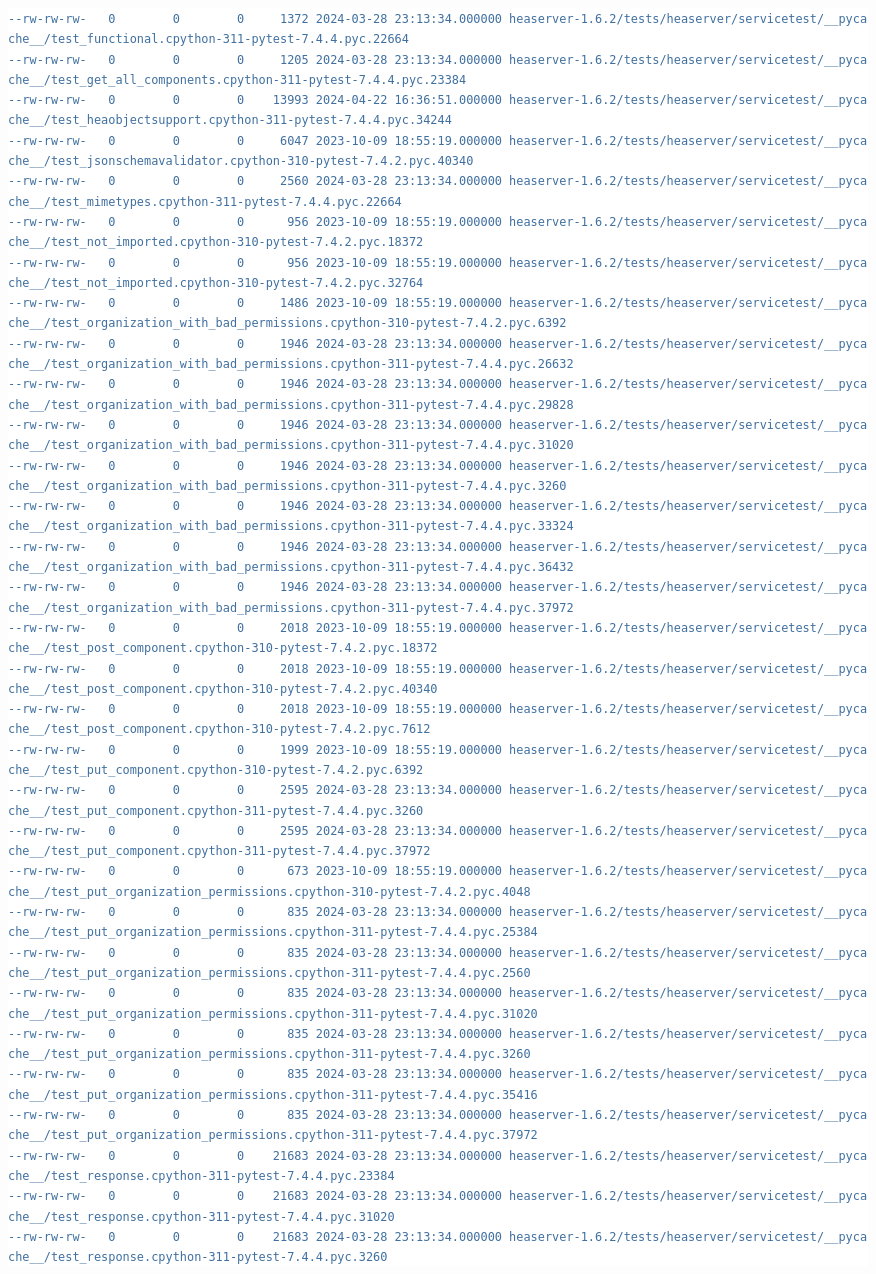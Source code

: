 ```diff
--rw-rw-rw-   0        0        0     1372 2024-03-28 23:13:34.000000 heaserver-1.6.2/tests/heaserver/servicetest/__pycache__/test_functional.cpython-311-pytest-7.4.4.pyc.22664
--rw-rw-rw-   0        0        0     1205 2024-03-28 23:13:34.000000 heaserver-1.6.2/tests/heaserver/servicetest/__pycache__/test_get_all_components.cpython-311-pytest-7.4.4.pyc.23384
--rw-rw-rw-   0        0        0    13993 2024-04-22 16:36:51.000000 heaserver-1.6.2/tests/heaserver/servicetest/__pycache__/test_heaobjectsupport.cpython-311-pytest-7.4.4.pyc.34244
--rw-rw-rw-   0        0        0     6047 2023-10-09 18:55:19.000000 heaserver-1.6.2/tests/heaserver/servicetest/__pycache__/test_jsonschemavalidator.cpython-310-pytest-7.4.2.pyc.40340
--rw-rw-rw-   0        0        0     2560 2024-03-28 23:13:34.000000 heaserver-1.6.2/tests/heaserver/servicetest/__pycache__/test_mimetypes.cpython-311-pytest-7.4.4.pyc.22664
--rw-rw-rw-   0        0        0      956 2023-10-09 18:55:19.000000 heaserver-1.6.2/tests/heaserver/servicetest/__pycache__/test_not_imported.cpython-310-pytest-7.4.2.pyc.18372
--rw-rw-rw-   0        0        0      956 2023-10-09 18:55:19.000000 heaserver-1.6.2/tests/heaserver/servicetest/__pycache__/test_not_imported.cpython-310-pytest-7.4.2.pyc.32764
--rw-rw-rw-   0        0        0     1486 2023-10-09 18:55:19.000000 heaserver-1.6.2/tests/heaserver/servicetest/__pycache__/test_organization_with_bad_permissions.cpython-310-pytest-7.4.2.pyc.6392
--rw-rw-rw-   0        0        0     1946 2024-03-28 23:13:34.000000 heaserver-1.6.2/tests/heaserver/servicetest/__pycache__/test_organization_with_bad_permissions.cpython-311-pytest-7.4.4.pyc.26632
--rw-rw-rw-   0        0        0     1946 2024-03-28 23:13:34.000000 heaserver-1.6.2/tests/heaserver/servicetest/__pycache__/test_organization_with_bad_permissions.cpython-311-pytest-7.4.4.pyc.29828
--rw-rw-rw-   0        0        0     1946 2024-03-28 23:13:34.000000 heaserver-1.6.2/tests/heaserver/servicetest/__pycache__/test_organization_with_bad_permissions.cpython-311-pytest-7.4.4.pyc.31020
--rw-rw-rw-   0        0        0     1946 2024-03-28 23:13:34.000000 heaserver-1.6.2/tests/heaserver/servicetest/__pycache__/test_organization_with_bad_permissions.cpython-311-pytest-7.4.4.pyc.3260
--rw-rw-rw-   0        0        0     1946 2024-03-28 23:13:34.000000 heaserver-1.6.2/tests/heaserver/servicetest/__pycache__/test_organization_with_bad_permissions.cpython-311-pytest-7.4.4.pyc.33324
--rw-rw-rw-   0        0        0     1946 2024-03-28 23:13:34.000000 heaserver-1.6.2/tests/heaserver/servicetest/__pycache__/test_organization_with_bad_permissions.cpython-311-pytest-7.4.4.pyc.36432
--rw-rw-rw-   0        0        0     1946 2024-03-28 23:13:34.000000 heaserver-1.6.2/tests/heaserver/servicetest/__pycache__/test_organization_with_bad_permissions.cpython-311-pytest-7.4.4.pyc.37972
--rw-rw-rw-   0        0        0     2018 2023-10-09 18:55:19.000000 heaserver-1.6.2/tests/heaserver/servicetest/__pycache__/test_post_component.cpython-310-pytest-7.4.2.pyc.18372
--rw-rw-rw-   0        0        0     2018 2023-10-09 18:55:19.000000 heaserver-1.6.2/tests/heaserver/servicetest/__pycache__/test_post_component.cpython-310-pytest-7.4.2.pyc.40340
--rw-rw-rw-   0        0        0     2018 2023-10-09 18:55:19.000000 heaserver-1.6.2/tests/heaserver/servicetest/__pycache__/test_post_component.cpython-310-pytest-7.4.2.pyc.7612
--rw-rw-rw-   0        0        0     1999 2023-10-09 18:55:19.000000 heaserver-1.6.2/tests/heaserver/servicetest/__pycache__/test_put_component.cpython-310-pytest-7.4.2.pyc.6392
--rw-rw-rw-   0        0        0     2595 2024-03-28 23:13:34.000000 heaserver-1.6.2/tests/heaserver/servicetest/__pycache__/test_put_component.cpython-311-pytest-7.4.4.pyc.3260
--rw-rw-rw-   0        0        0     2595 2024-03-28 23:13:34.000000 heaserver-1.6.2/tests/heaserver/servicetest/__pycache__/test_put_component.cpython-311-pytest-7.4.4.pyc.37972
--rw-rw-rw-   0        0        0      673 2023-10-09 18:55:19.000000 heaserver-1.6.2/tests/heaserver/servicetest/__pycache__/test_put_organization_permissions.cpython-310-pytest-7.4.2.pyc.4048
--rw-rw-rw-   0        0        0      835 2024-03-28 23:13:34.000000 heaserver-1.6.2/tests/heaserver/servicetest/__pycache__/test_put_organization_permissions.cpython-311-pytest-7.4.4.pyc.25384
--rw-rw-rw-   0        0        0      835 2024-03-28 23:13:34.000000 heaserver-1.6.2/tests/heaserver/servicetest/__pycache__/test_put_organization_permissions.cpython-311-pytest-7.4.4.pyc.2560
--rw-rw-rw-   0        0        0      835 2024-03-28 23:13:34.000000 heaserver-1.6.2/tests/heaserver/servicetest/__pycache__/test_put_organization_permissions.cpython-311-pytest-7.4.4.pyc.31020
--rw-rw-rw-   0        0        0      835 2024-03-28 23:13:34.000000 heaserver-1.6.2/tests/heaserver/servicetest/__pycache__/test_put_organization_permissions.cpython-311-pytest-7.4.4.pyc.3260
--rw-rw-rw-   0        0        0      835 2024-03-28 23:13:34.000000 heaserver-1.6.2/tests/heaserver/servicetest/__pycache__/test_put_organization_permissions.cpython-311-pytest-7.4.4.pyc.35416
--rw-rw-rw-   0        0        0      835 2024-03-28 23:13:34.000000 heaserver-1.6.2/tests/heaserver/servicetest/__pycache__/test_put_organization_permissions.cpython-311-pytest-7.4.4.pyc.37972
--rw-rw-rw-   0        0        0    21683 2024-03-28 23:13:34.000000 heaserver-1.6.2/tests/heaserver/servicetest/__pycache__/test_response.cpython-311-pytest-7.4.4.pyc.23384
--rw-rw-rw-   0        0        0    21683 2024-03-28 23:13:34.000000 heaserver-1.6.2/tests/heaserver/servicetest/__pycache__/test_response.cpython-311-pytest-7.4.4.pyc.31020
--rw-rw-rw-   0        0        0    21683 2024-03-28 23:13:34.000000 heaserver-1.6.2/tests/heaserver/servicetest/__pycache__/test_response.cpython-311-pytest-7.4.4.pyc.3260
```